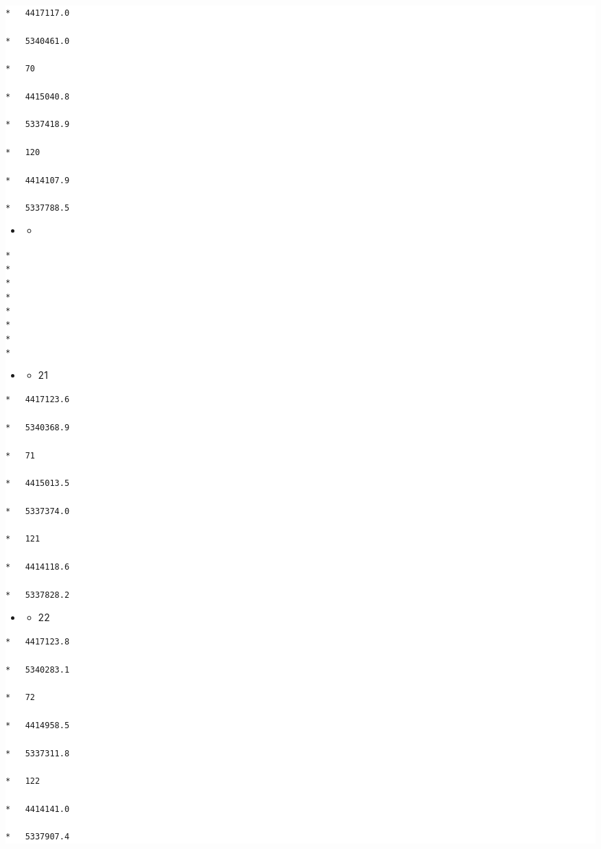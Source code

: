     *   4417117.0

    *   5340461.0

    *   70

    *   4415040.8

    *   5337418.9

    *   120

    *   4414107.9

    *   5337788.5


*    *
    *
    *
    *
    *
    *
    *
    *
    *

*    *   21

    *   4417123.6

    *   5340368.9

    *   71

    *   4415013.5

    *   5337374.0

    *   121

    *   4414118.6

    *   5337828.2


*    *   22

    *   4417123.8

    *   5340283.1

    *   72

    *   4414958.5

    *   5337311.8

    *   122

    *   4414141.0

    *   5337907.4
